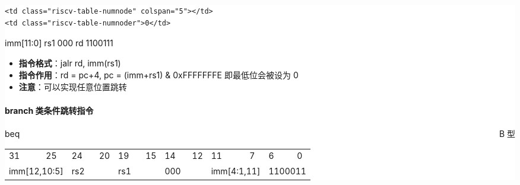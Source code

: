     <td class="riscv-table-numnode" colspan="5"></td>
    <td class="riscv-table-numnoder">0</td>
</tr>
<tr>
    <td colspan="12" class="riscv-table-node-little">imm[11:0]</td>
    <td colspan="5" class="riscv-table-node-little">rs1</td>
    <td colspan="3" class="riscv-table-node-little">000</td>
    <td colspan="5" class="riscv-table-node-little">rd</td>
    <td colspan="7" class="riscv-table-node-little">1100111</td>
</tr>
</table>

- **指令格式**：jalr rd, imm(rs1)
- **指令作用**：rd = pc+4, pc = (imm+rs1) & 0xFFFFFFFE 即最低位会被设为 0
- **注意**：可以实现任意位置跳转

</div>
</div>

#### branch 类条件跳转指令

<div class="card" markdown="1">
<div class="card-header" style="display: flex;justify-content: space-between;">
    <span>beq</span>
    <span>B 型</span>
</div>
<div class="card-body" markdown="1" style="padding-top: 0;">

<table class="riscv-table" style="margin-bottom: 0.6em">
<tr>
    <td class="riscv-table-numnodel">31</td>
    <td class="riscv-table-numnode" colspan="5"></td>
    <td class="riscv-table-numnoder">25</td>
    <td class="riscv-table-numnodel">24</td>
    <td class="riscv-table-numnode" colspan="3"></td>
    <td class="riscv-table-numnoder">20</td>
    <td class="riscv-table-numnodel">19</td>
    <td class="riscv-table-numnode" colspan="3"></td>
    <td class="riscv-table-numnoder">15</td>
    <td class="riscv-table-numnodel">14</td>
    <td class="riscv-table-numnode" colspan="1"></td>
    <td class="riscv-table-numnoder">12</td>
    <td class="riscv-table-numnodel">11</td>
    <td class="riscv-table-numnode" colspan="3"></td>
    <td class="riscv-table-numnoder">7</td>
    <td class="riscv-table-numnodel">6</td>
    <td class="riscv-table-numnode" colspan="5"></td>
    <td class="riscv-table-numnoder">0</td>
</tr>
<tr>
    <td colspan="7" class="riscv-table-node-little">imm[12,10:5]</td>
    <td colspan="5" class="riscv-table-node-little">rs2</td>
    <td colspan="5" class="riscv-table-node-little">rs1</td>
    <td colspan="3" class="riscv-table-node-little">000</td>
    <td colspan="5" class="riscv-table-node-little">imm[4:1,11]</td>
    <td colspan="7" class="riscv-table-node-little">1100011</td>
</tr>
</table>
